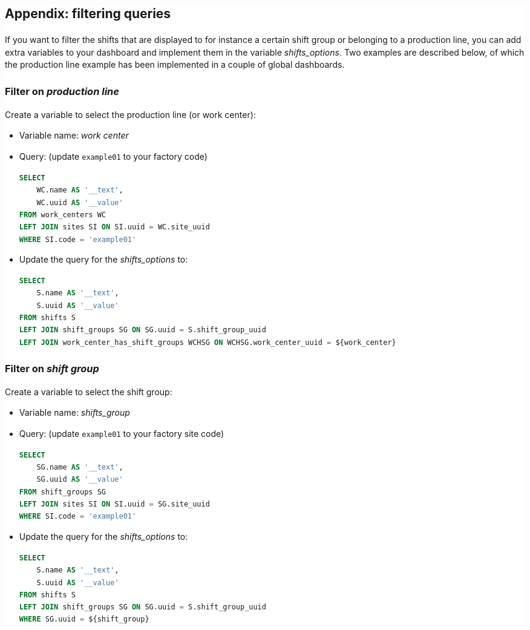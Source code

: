 ## Appendix: filtering queries

If you want to filter the shifts that are displayed to for instance a certain shift group or belonging to a production line, you can add extra variables to your dashboard and implement them in the variable _shifts_options_.
Two examples are described below, of which the production line example has been implemented in a couple of global dashboards.

### Filter on _production line_

Create a variable to select the production line (or work center):

- Variable name: _work center_
- Query: (update `example01` to your factory code)

  ```sql
  SELECT
      WC.name AS '__text',
      WC.uuid AS '__value'
  FROM work_centers WC
  LEFT JOIN sites SI ON SI.uuid = WC.site_uuid
  WHERE SI.code = 'example01'
  ```

- Update the query for the _shifts_options_ to:

  ```sql
  SELECT
      S.name AS '__text',
      S.uuid AS '__value'
  FROM shifts S
  LEFT JOIN shift_groups SG ON SG.uuid = S.shift_group_uuid
  LEFT JOIN work_center_has_shift_groups WCHSG ON WCHSG.work_center_uuid = ${work_center}
  ```

### Filter on _shift group_

Create a variable to select the shift group:

- Variable name: _shifts_group_
- Query: (update `example01` to your factory site code)

  ```sql
  SELECT
      SG.name AS '__text',
      SG.uuid AS '__value'
  FROM shift_groups SG
  LEFT JOIN sites SI ON SI.uuid = SG.site_uuid
  WHERE SI.code = 'example01'
  ```

- Update the query for the _shifts_options_ to:

  ```sql
  SELECT
      S.name AS '__text',
      S.uuid AS '__value'
  FROM shifts S
  LEFT JOIN shift_groups SG ON SG.uuid = S.shift_group_uuid
  WHERE SG.uuid = ${shift_group}
  ```
